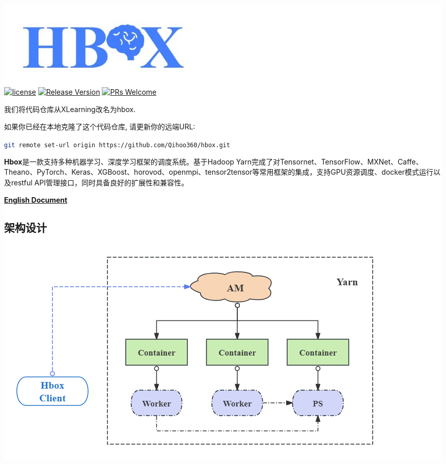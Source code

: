 <br>
<div>
  <a href="https://github.com/Qihoo360/Hbox">
    <img width="400" heigth="400" src="./doc/img/logo.jpg">
  </a>
</div>

[![license](https://img.shields.io/badge/license-Apache2.0-blue.svg?style=flat)](./LICENSE)
[![Release Version](https://img.shields.io/badge/release-1.4-red.svg)]()
[![PRs Welcome](https://img.shields.io/badge/PRs-welcome-brightgreen.svg)]()

我们将代码仓库从XLearning改名为hbox.

如果你已经在本地克隆了这个代码仓库, 请更新你的远端URL:

```bash
git remote set-url origin https://github.com/Qihoo360/hbox.git
```

**Hbox**是一款支持多种机器学习、深度学习框架的调度系统。基于Hadoop Yarn完成了对Tensornet、TensorFlow、MXNet、Caffe、Theano、PyTorch、Keras、XGBoost、horovod、openmpi、tensor2tensor等常用框架的集成，支持GPU资源调度、docker模式运行以及restful API管理接口，同时具备良好的扩展性和兼容性。  

[**English Document**](./README.md)

## 架构设计
![architecture](./doc/img/hbox.png)

